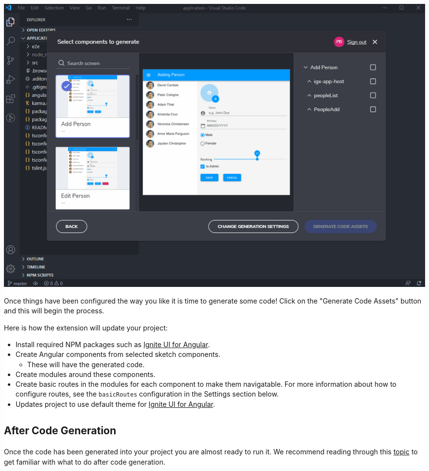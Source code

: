 <img class="responsive-img" src="../images/step2.gif" />

Once things have been configured the way you like it is time to generate some code! Click on the "Generate Code Assets" button and this will begin the process.

Here is how the extension will update your project:

- Install required NPM packages such as [Ignite UI for Angular](https://www.infragistics.com/products/ignite-ui-angular).
- Create Angular components from selected sketch components.
  - These will have the generated code.
- Create modules around these components.
- Create basic routes in the modules for each component to make them navigatable. For more information about how to configure routes, see the `basicRoutes` configuration in the Settings section below.
- Updates project to use default theme for [Ignite UI for Angular](https://www.infragistics.com/products/ignite-ui-angular).

## After Code Generation

Once the code has been generated into your project you are almost ready to run it. We recommend reading through this [topic](after-codegen.md) to get familiar with what to do after code generation.
